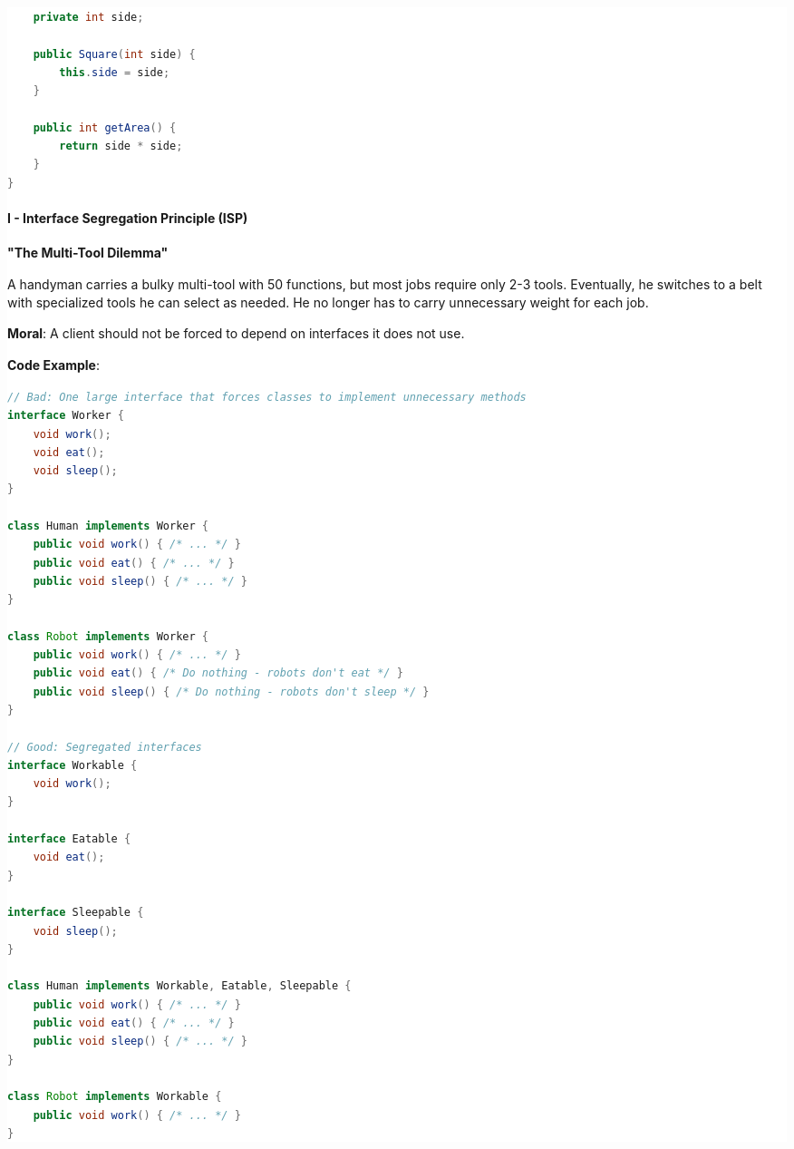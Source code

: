 ```java
    private int side;
    
    public Square(int side) {
        this.side = side;
    }
    
    public int getArea() {
        return side * side;
    }
}
```

#### I - Interface Segregation Principle (ISP)
**"The Multi-Tool Dilemma"**

A handyman carries a bulky multi-tool with 50 functions, but most jobs require only 2-3 tools. Eventually, he switches to a belt with specialized tools he can select as needed. He no longer has to carry unnecessary weight for each job.

**Moral**: A client should not be forced to depend on interfaces it does not use.

**Code Example**:
```java
// Bad: One large interface that forces classes to implement unnecessary methods
interface Worker {
    void work();
    void eat();
    void sleep();
}

class Human implements Worker {
    public void work() { /* ... */ }
    public void eat() { /* ... */ }
    public void sleep() { /* ... */ }
}

class Robot implements Worker {
    public void work() { /* ... */ }
    public void eat() { /* Do nothing - robots don't eat */ }
    public void sleep() { /* Do nothing - robots don't sleep */ }
}

// Good: Segregated interfaces
interface Workable {
    void work();
}

interface Eatable {
    void eat();
}

interface Sleepable {
    void sleep();
}

class Human implements Workable, Eatable, Sleepable {
    public void work() { /* ... */ }
    public void eat() { /* ... */ }
    public void sleep() { /* ... */ }
}

class Robot implements Workable {
    public void work() { /* ... */ }
}
```